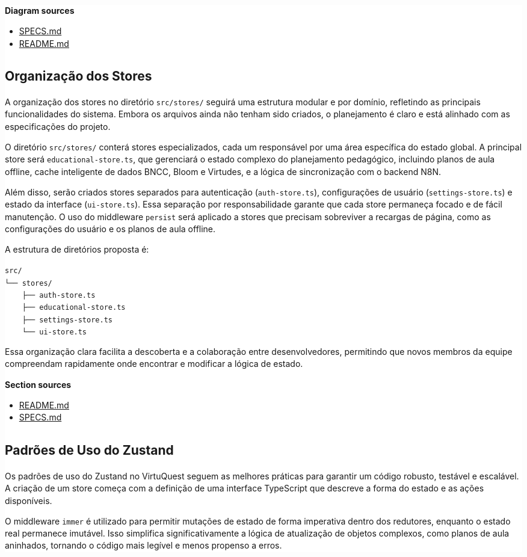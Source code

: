 **Diagram sources**

- [SPECS.md](file://docs/development/SPECS.md#L1227-L1298)
- [README.md](file://README.md#L46-L90)

## Organização dos Stores

A organização dos stores no diretório `src/stores/` seguirá uma estrutura
modular e por domínio, refletindo as principais funcionalidades do sistema.
Embora os arquivos ainda não tenham sido criados, o planejamento é claro e está
alinhado com as especificações do projeto.

O diretório `src/stores/` conterá stores especializados, cada um responsável por
uma área específica do estado global. A principal store será
`educational-store.ts`, que gerenciará o estado complexo do planejamento
pedagógico, incluindo planos de aula offline, cache inteligente de dados BNCC,
Bloom e Virtudes, e a lógica de sincronização com o backend N8N.

Além disso, serão criados stores separados para autenticação (`auth-store.ts`),
configurações de usuário (`settings-store.ts`) e estado da interface
(`ui-store.ts`). Essa separação por responsabilidade garante que cada store
permaneça focado e de fácil manutenção. O uso do middleware `persist` será
aplicado a stores que precisam sobreviver a recargas de página, como as
configurações do usuário e os planos de aula offline.

A estrutura de diretórios proposta é:

```
src/
└── stores/
    ├── auth-store.ts
    ├── educational-store.ts
    ├── settings-store.ts
    └── ui-store.ts
```

Essa organização clara facilita a descoberta e a colaboração entre
desenvolvedores, permitindo que novos membros da equipe compreendam rapidamente
onde encontrar e modificar a lógica de estado.

**Section sources**

- [README.md](file://README.md#L216-L277)
- [SPECS.md](file://docs/development/SPECS.md#L1227-L1298)

## Padrões de Uso do Zustand

Os padrões de uso do Zustand no VirtuQuest seguem as melhores práticas para
garantir um código robusto, testável e escalável. A criação de um store começa
com a definição de uma interface TypeScript que descreve a forma do estado e as
ações disponíveis.

O middleware `immer` é utilizado para permitir mutações de estado de forma
imperativa dentro dos redutores, enquanto o estado real permanece imutável. Isso
simplifica significativamente a lógica de atualização de objetos complexos, como
planos de aula aninhados, tornando o código mais legível e menos propenso a
erros.
